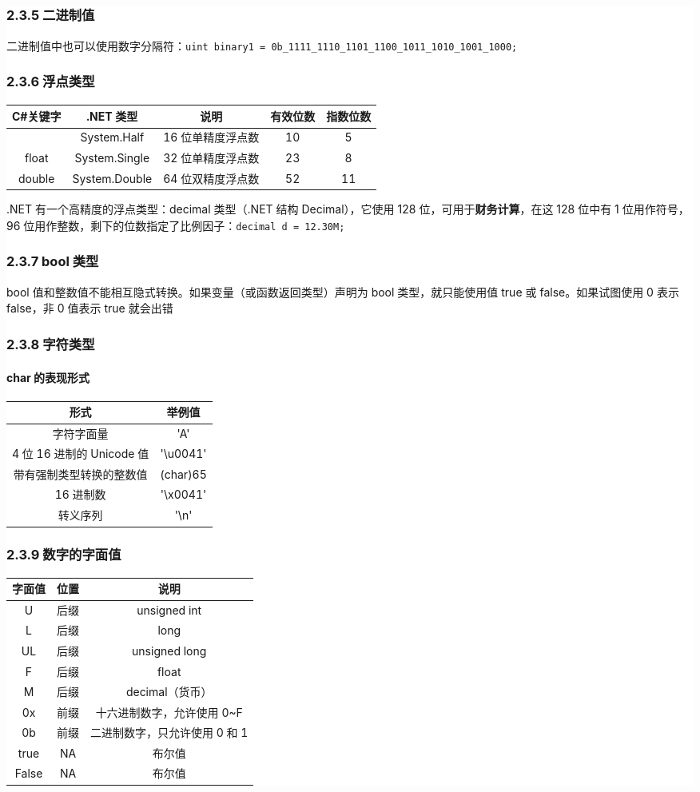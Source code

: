 ### 2.3.5 二进制值

二进制值中也可以使用数字分隔符：`uint binary1 = 0b_1111_1110_1101_1100_1011_1010_1001_1000;`

### 2.3.6 浮点类型

| C#关键字 |   .NET 类型   |       说明        | 有效位数 | 指数位数 |
| :------: | :-----------: | :---------------: | :------: | :------: |
|          |  System.Half  | 16 位单精度浮点数 |    10    |    5     |
|  float   | System.Single | 32 位单精度浮点数 |    23    |    8     |
|  double  | System.Double | 64 位双精度浮点数 |    52    |    11    |

.NET 有一个高精度的浮点类型：decimal 类型（.NET 结构 Decimal），它使用 128 位，可用于**财务计算**，在这 128 位中有 1 位用作符号，96 位用作整数，剩下的位数指定了比例因子：`decimal d = 12.30M;`

### 2.3.7 bool 类型

bool 值和整数值不能相互隐式转换。如果变量（或函数返回类型）声明为 bool 类型，就只能使用值 true 或 false。如果试图使用 0 表示 false，非 0 值表示 true 就会出错

### 2.3.8 字符类型

#### char 的表现形式

|           形式            |  举例值  |
| :-----------------------: | :------: |
|        字符字面量         |   'A'    |
| 4 位 16 进制的 Unicode 值 | '\u0041' |
| 带有强制类型转换的整数值  | (char)65 |
|         16 进制数         | '\x0041' |
|         转义序列          |   '\n'   |

### 2.3.9 数字的字面值

| 字面值 | 位置 |             说明              |
| :----: | :--: | :---------------------------: |
|   U    | 后缀 |         unsigned int          |
|   L    | 后缀 |             long              |
|   UL   | 后缀 |         unsigned long         |
|   F    | 后缀 |             float             |
|   M    | 后缀 |        decimal（货币）        |
|   0x   | 前缀 |  十六进制数字，允许使用 0~F   |
|   0b   | 前缀 | 二进制数字，只允许使用 0 和 1 |
|  true  |  NA  |            布尔值             |
| False  |  NA  |            布尔值             |
